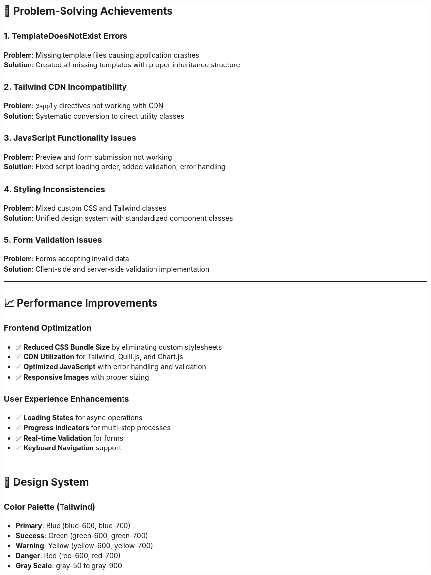 
## 🔧 Problem-Solving Achievements

### 1. TemplateDoesNotExist Errors
**Problem**: Missing template files causing application crashes  
**Solution**: Created all missing templates with proper inheritance structure

### 2. Tailwind CDN Incompatibility
**Problem**: `@apply` directives not working with CDN  
**Solution**: Systematic conversion to direct utility classes

### 3. JavaScript Functionality Issues
**Problem**: Preview and form submission not working  
**Solution**: Fixed script loading order, added validation, error handling

### 4. Styling Inconsistencies
**Problem**: Mixed custom CSS and Tailwind classes  
**Solution**: Unified design system with standardized component classes

### 5. Form Validation Issues
**Problem**: Forms accepting invalid data  
**Solution**: Client-side and server-side validation implementation

---

## 📈 Performance Improvements

### Frontend Optimization
- ✅ **Reduced CSS Bundle Size** by eliminating custom stylesheets
- ✅ **CDN Utilization** for Tailwind, Quill.js, and Chart.js
- ✅ **Optimized JavaScript** with error handling and validation
- ✅ **Responsive Images** with proper sizing

### User Experience Enhancements
- ✅ **Loading States** for async operations
- ✅ **Progress Indicators** for multi-step processes
- ✅ **Real-time Validation** for forms
- ✅ **Keyboard Navigation** support

---

## 🎨 Design System

### Color Palette (Tailwind)
- **Primary**: Blue (blue-600, blue-700)
- **Success**: Green (green-600, green-700)
- **Warning**: Yellow (yellow-600, yellow-700)
- **Danger**: Red (red-600, red-700)
- **Gray Scale**: gray-50 to gray-900
